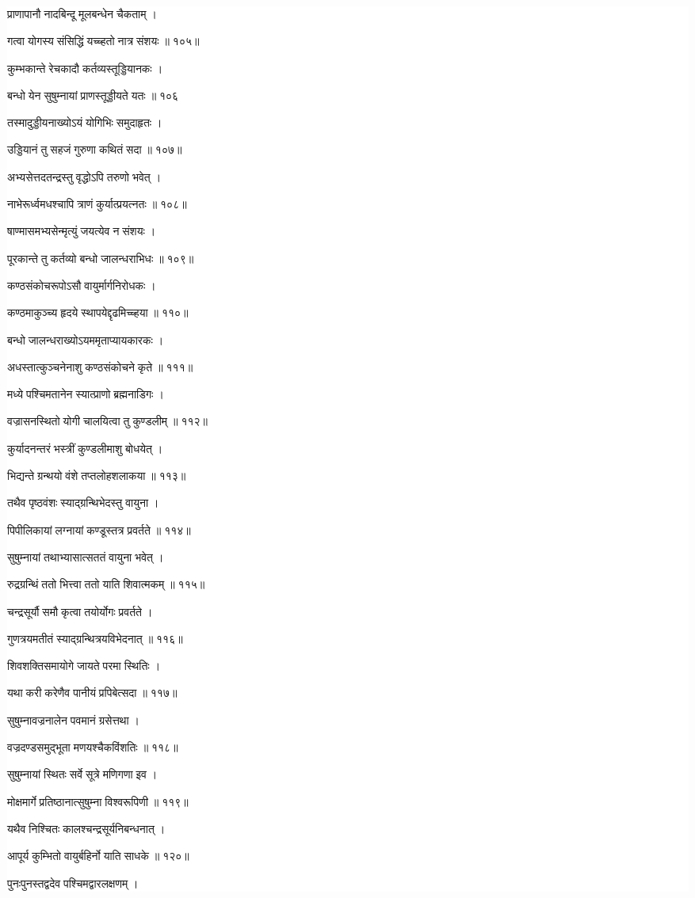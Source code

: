 प्राणापानौ नादबिन्दू मूलबन्धेन चैकताम् ।

गत्वा योगस्य संसिद्धिं यच्च्हतो नात्र संशयः ॥ १०५॥

कुम्भकान्ते रेचकादौ कर्तव्यस्तूड्डियानकः ।

बन्धो येन सुषुम्नायां प्राणस्तूड्डीयते यतः ॥ १०६

तस्मादुड्डीयनाख्योऽयं योगिभिः समुदाहृतः ।

उड्डियानं तु सहजं गुरुणा कथितं सदा ॥ १०७॥

अभ्यसेत्तदतन्द्रस्तु वृद्धोऽपि तरुणो भवेत् ।

नाभेरूर्ध्वमधश्चापि त्राणं कुर्यात्प्रयत्नतः ॥ १०८॥

षाण्मासमभ्यसेन्मृत्युं जयत्येव न संशयः ।

पूरकान्ते तु कर्तव्यो बन्धो जालन्धराभिधः ॥ १०९॥

कण्ठसंकोचरूपोऽसौ वायुर्मार्गनिरोधकः ।

कण्ठमाकुञ्च्य हृदये स्थापयेद्दृढमिच्च्हया ॥ ११०॥

बन्धो जालन्धराख्योऽयममृताप्यायकारकः ।

अधस्तात्कुञ्चनेनाशु कण्ठसंकोचने कृते ॥ १११॥

मध्ये पश्चिमतानेन स्यात्प्राणो ब्रह्मनाडिगः ।

वज्रासनस्थितो योगी चालयित्वा तु कुण्डलीम् ॥ ११२॥

कुर्यादनन्तरं भस्त्रीं कुण्डलीमाशु बोधयेत् ।

भिद्यन्ते ग्रन्थयो वंशे तप्तलोहशलाकया ॥ ११३॥

तथैव पृष्ठवंशः स्याद्ग्रन्थिभेदस्तु वायुना ।

पिपीलिकायां लग्नायां कण्डूस्तत्र प्रवर्तते ॥ ११४॥

सुषुम्नायां तथाभ्यासात्सततं वायुना भवेत् ।

रुद्रग्रन्थिं ततो भित्त्वा ततो याति शिवात्मकम् ॥ ११५॥

चन्द्रसूर्यौ समौ कृत्वा तयोर्योगः प्रवर्तते ।

गुणत्रयमतीतं स्याद्ग्रन्थित्रयविभेदनात् ॥ ११६॥

शिवशक्तिसमायोगे जायते परमा स्थितिः ।

यथा करी करेणैव पानीयं प्रपिबेत्सदा ॥ ११७॥

सुषुम्नावज्रनालेन पवमानं ग्रसेत्तथा ।

वज्रदण्डसमुद्भूता मणयश्चैकविंशतिः ॥ ११८॥

सुषुम्नायां स्थितः सर्वे सूत्रे मणिगणा इव ।

मोक्षमार्गे प्रतिष्ठानात्सुषुम्ना विश्वरूपिणी ॥ ११९॥

यथैव निश्चितः कालश्चन्द्रसूर्यनिबन्धनात् ।

आपूर्य कुम्भितो वायुर्बहिर्नो याति साधके ॥ १२०॥

पुनःपुनस्तद्वदेव पश्चिमद्वारलक्षणम् ।
